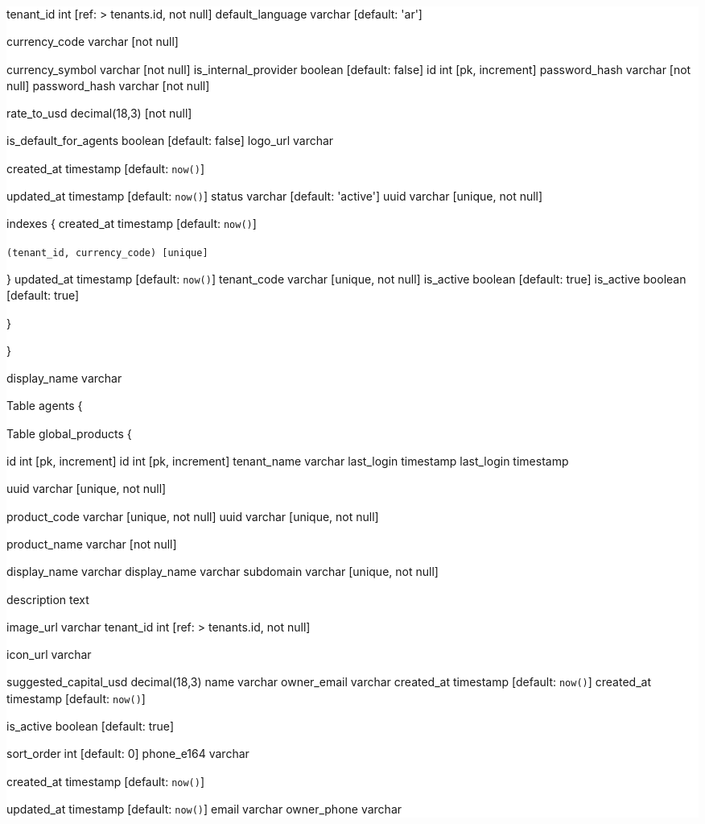   tenant_id int [ref: > tenants.id, not null]  default_language varchar [default: 'ar']

  currency_code varchar [not null]

  currency_symbol varchar [not null]  is_internal_provider boolean [default: false]  id int [pk, increment]  password_hash varchar [not null]  password_hash varchar [not null]

  rate_to_usd decimal(18,3) [not null]

  is_default_for_agents boolean [default: false]  logo_url varchar

  created_at timestamp [default: `now()`]

  updated_at timestamp [default: `now()`]  status varchar [default: 'active']  uuid varchar [unique, not null]

  

  indexes {  created_at timestamp [default: `now()`]

    (tenant_id, currency_code) [unique]

  }  updated_at timestamp [default: `now()`]  tenant_code varchar [unique, not null]  is_active boolean [default: true]  is_active boolean [default: true]

}

}



  display_name varchar



Table agents {

Table global_products {

  id int [pk, increment]  id int [pk, increment]  tenant_name varchar  last_login timestamp  last_login timestamp

  uuid varchar [unique, not null]

  product_code varchar [unique, not null]  uuid varchar [unique, not null]

  product_name varchar [not null]

  display_name varchar  display_name varchar  subdomain varchar [unique, not null]

  description text

  image_url varchar  tenant_id int [ref: > tenants.id, not null]

  icon_url varchar

  suggested_capital_usd decimal(18,3)  name varchar  owner_email varchar  created_at timestamp [default: `now()`]  created_at timestamp [default: `now()`]

  is_active boolean [default: true]

  sort_order int [default: 0]  phone_e164 varchar

  created_at timestamp [default: `now()`]

  updated_at timestamp [default: `now()`]  email varchar  owner_phone varchar
